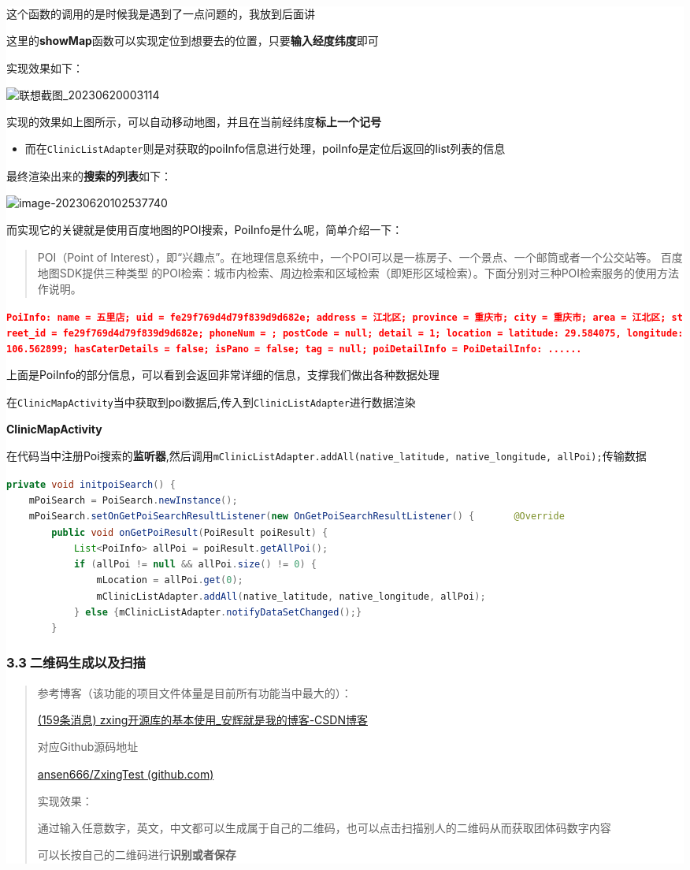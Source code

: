 这个函数的调用的是时候我是遇到了一点问题的，我放到后面讲

这里的**showMap**函数可以实现定位到想要去的位置，只要**输入经度纬度**即可

实现效果如下：

![联想截图_20230620003114](https://gitee.com/cheesheep/typora-photo-bed/raw/master/Timg/%E8%81%94%E6%83%B3%E6%88%AA%E5%9B%BE_20230620003114.png)

实现的效果如上图所示，可以自动移动地图，并且在当前经纬度**标上一个记号**



- 而在`ClinicListAdapter`则是对获取的poiInfo信息进行处理，poiInfo是定位后返回的list列表的信息

最终渲染出来的**搜索的列表**如下：

![image-20230620102537740](https://gitee.com/cheesheep/typora-photo-bed/raw/master/Timg/image-20230620102537740.png)

而实现它的关键就是使用百度地图的POI搜索，PoiInfo是什么呢，简单介绍一下：

> POI（Point of Interest），即“兴趣点”。在地理信息系统中，一个POI可以是一栋房子、一个景点、一个邮筒或者一个公交站等。
> 百度地图SDK提供三种类型 的POI检索：城市内检索、周边检索和区域检索（即矩形区域检索）。下面分别对三种POI检索服务的使用方法作说明。

```json
PoiInfo: name = 五里店; uid = fe29f769d4d79f839d9d682e; address = 江北区; province = 重庆市; city = 重庆市; area = 江北区; street_id = fe29f769d4d79f839d9d682e; phoneNum = ; postCode = null; detail = 1; location = latitude: 29.584075, longitude: 106.562899; hasCaterDetails = false; isPano = false; tag = null; poiDetailInfo = PoiDetailInfo: ......
```

上面是PoiInfo的部分信息，可以看到会返回非常详细的信息，支撑我们做出各种数据处理

在`ClinicMapActivity`当中获取到poi数据后,传入到`ClinicListAdapter`进行数据渲染

**ClinicMapActivity**

在代码当中注册Poi搜索的**监听器**,然后调用`mClinicListAdapter.addAll(native_latitude, native_longitude, allPoi);`传输数据

```java
private void initpoiSearch() {
    mPoiSearch = PoiSearch.newInstance();
    mPoiSearch.setOnGetPoiSearchResultListener(new OnGetPoiSearchResultListener() {       @Override
        public void onGetPoiResult(PoiResult poiResult) {
            List<PoiInfo> allPoi = poiResult.getAllPoi();
            if (allPoi != null && allPoi.size() != 0) {
                mLocation = allPoi.get(0);
                mClinicListAdapter.addAll(native_latitude, native_longitude, allPoi);
            } else {mClinicListAdapter.notifyDataSetChanged();}
        }
```



### 3.3  二维码生成以及扫描

> 参考博客（该功能的项目文件体量是目前所有功能当中最大的）：
>
> [(159条消息) zxing开源库的基本使用_安辉就是我的博客-CSDN博客](https://blog.csdn.net/lowprofile_coding/article/details/83386050)
>
> 对应Github源码地址
>
> [ansen666/ZxingTest (github.com)](https://github.com/ansen666/ZxingTest)
>
> 实现效果：
>
> 通过输入任意数字，英文，中文都可以生成属于自己的二维码，也可以点击扫描别人的二维码从而获取团体码数字内容
>
> 可以长按自己的二维码进行**识别或者保存**
>